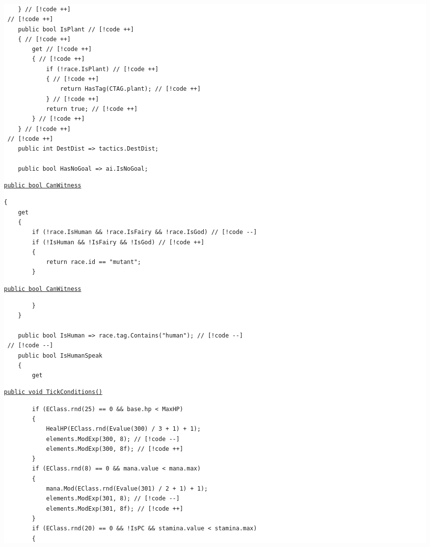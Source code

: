 ```cs:line-numbers=859
	} // [!code ++]
 // [!code ++]
	public bool IsPlant // [!code ++]
	{ // [!code ++]
		get // [!code ++]
		{ // [!code ++]
			if (!race.IsPlant) // [!code ++]
			{ // [!code ++]
				return HasTag(CTAG.plant); // [!code ++]
			} // [!code ++]
			return true; // [!code ++]
		} // [!code ++]
	} // [!code ++]
 // [!code ++]
	public int DestDist => tactics.DestDist;

	public bool HasNoGoal => ai.IsNoGoal;
```

[`public bool CanWitness`](https://github.com/Elin-Modding-Resources/Elin-Decompiled/blob/9e4778eeb934712bc274d82e229071988d04fea3/Elin/Chara.cs#L867-L873)
```cs:line-numbers=867
{
	get
	{
		if (!race.IsHuman && !race.IsFairy && !race.IsGod) // [!code --]
		if (!IsHuman && !IsFairy && !IsGod) // [!code ++]
		{
			return race.id == "mutant";
		}
```

[`public bool CanWitness`](https://github.com/Elin-Modding-Resources/Elin-Decompiled/blob/9e4778eeb934712bc274d82e229071988d04fea3/Elin/Chara.cs#L875-L882)
```cs:line-numbers=875
		}
	}

	public bool IsHuman => race.tag.Contains("human"); // [!code --]
 // [!code --]
	public bool IsHumanSpeak
	{
		get
```

[`public void TickConditions()`](https://github.com/Elin-Modding-Resources/Elin-Decompiled/blob/9e4778eeb934712bc274d82e229071988d04fea3/Elin/Chara.cs#L3648-L3659)
```cs:line-numbers=3648
		if (EClass.rnd(25) == 0 && base.hp < MaxHP)
		{
			HealHP(EClass.rnd(Evalue(300) / 3 + 1) + 1);
			elements.ModExp(300, 8); // [!code --]
			elements.ModExp(300, 8f); // [!code ++]
		}
		if (EClass.rnd(8) == 0 && mana.value < mana.max)
		{
			mana.Mod(EClass.rnd(Evalue(301) / 2 + 1) + 1);
			elements.ModExp(301, 8); // [!code --]
			elements.ModExp(301, 8f); // [!code ++]
		}
		if (EClass.rnd(20) == 0 && !IsPC && stamina.value < stamina.max)
		{
```
